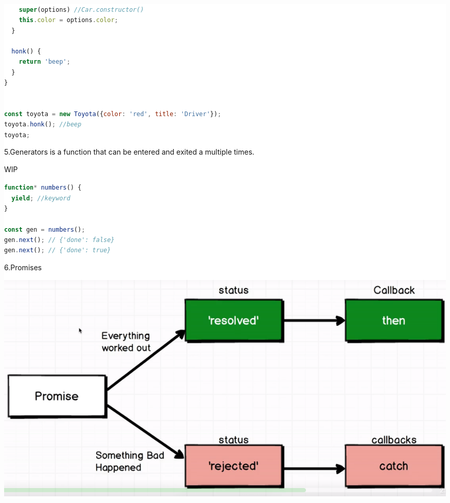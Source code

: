 ```js
    super(options) //Car.constructor()
    this.color = options.color;
  }

  honk() {
    return 'beep';
  }
}


const toyota = new Toyota({color: 'red', title: 'Driver'});
toyota.honk(); //beep
toyota;
```


5.Generators is a function that can be entered and exited a multiple times.

WIP

```js
function* numbers() {
  yield; //keyword
}

const gen = numbers();
gen.next(); // {'done': false}
gen.next(); // {'done': true}

```
6.Promises

![promises](images/promises2.png)
